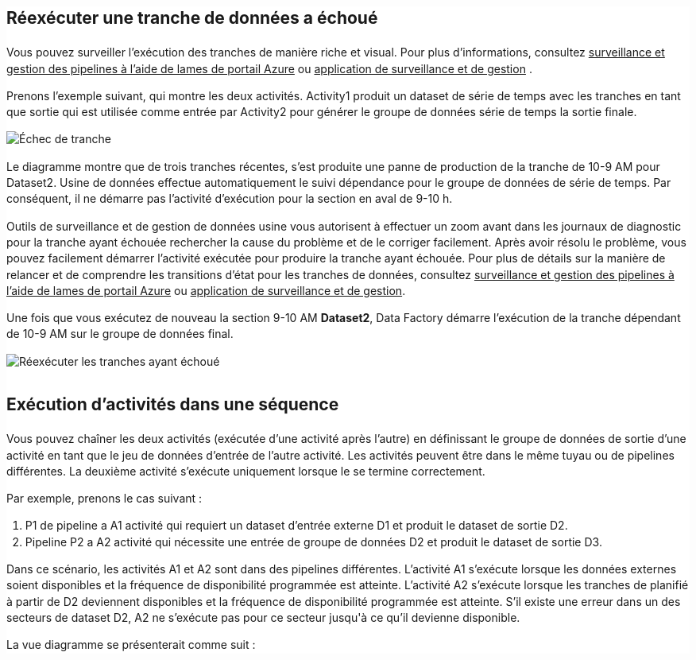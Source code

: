 ## <a name="rerun-a-failed-data-slice"></a>Réexécuter une tranche de données a échoué 
Vous pouvez surveiller l’exécution des tranches de manière riche et visual. Pour plus d’informations, consultez [surveillance et gestion des pipelines à l’aide de lames de portail Azure](data-factory-monitor-manage-pipelines.md) ou [application de surveillance et de gestion](data-factory-monitor-manage-app.md) .

Prenons l’exemple suivant, qui montre les deux activités. Activity1 produit un dataset de série de temps avec les tranches en tant que sortie qui est utilisée comme entrée par Activity2 pour générer le groupe de données série de temps la sortie finale.

![Échec de tranche](./media/data-factory-scheduling-and-execution/failed-slice.png)

Le diagramme montre que de trois tranches récentes, s’est produite une panne de production de la tranche de 10-9 AM pour Dataset2. Usine de données effectue automatiquement le suivi dépendance pour le groupe de données de série de temps. Par conséquent, il ne démarre pas l’activité d’exécution pour la section en aval de 9-10 h.

Outils de surveillance et de gestion de données usine vous autorisent à effectuer un zoom avant dans les journaux de diagnostic pour la tranche ayant échouée rechercher la cause du problème et de le corriger facilement. Après avoir résolu le problème, vous pouvez facilement démarrer l’activité exécutée pour produire la tranche ayant échouée. Pour plus de détails sur la manière de relancer et de comprendre les transitions d’état pour les tranches de données, consultez [surveillance et gestion des pipelines à l’aide de lames de portail Azure](data-factory-monitor-manage-pipelines.md) ou [application de surveillance et de gestion](data-factory-monitor-manage-app.md).

Une fois que vous exécutez de nouveau la section 9-10 AM **Dataset2**, Data Factory démarre l’exécution de la tranche dépendant de 10-9 AM sur le groupe de données final.

![Réexécuter les tranches ayant échoué](./media/data-factory-scheduling-and-execution/rerun-failed-slice.png)

## <a name="run-activities-in-a-sequence"></a>Exécution d’activités dans une séquence
Vous pouvez chaîner les deux activités (exécutée d’une activité après l’autre) en définissant le groupe de données de sortie d’une activité en tant que le jeu de données d’entrée de l’autre activité. Les activités peuvent être dans le même tuyau ou de pipelines différentes. La deuxième activité s’exécute uniquement lorsque le se termine correctement.

Par exemple, prenons le cas suivant :

1.  P1 de pipeline a A1 activité qui requiert un dataset d’entrée externe D1 et produit le dataset de sortie D2.
2.  Pipeline P2 a A2 activité qui nécessite une entrée de groupe de données D2 et produit le dataset de sortie D3.

Dans ce scénario, les activités A1 et A2 sont dans des pipelines différentes. L’activité A1 s’exécute lorsque les données externes soient disponibles et la fréquence de disponibilité programmée est atteinte. L’activité A2 s’exécute lorsque les tranches de planifié à partir de D2 deviennent disponibles et la fréquence de disponibilité programmée est atteinte. S’il existe une erreur dans un des secteurs de dataset D2, A2 ne s’exécute pas pour ce secteur jusqu'à ce qu’il devienne disponible.

La vue diagramme se présenterait comme suit :
